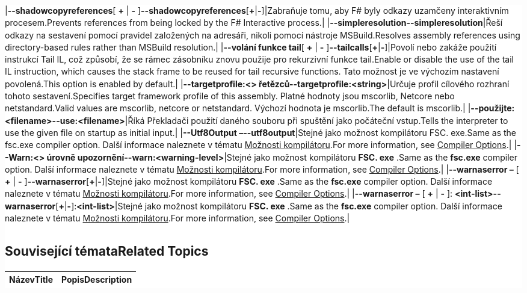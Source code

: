 |<span data-ttu-id="81bc3-188">**--shadowcopyreferences**[ **+** &#124; **-** ]</span><span class="sxs-lookup"><span data-stu-id="81bc3-188">**--shadowcopyreferences**[**+**&#124;**-**]</span></span>|<span data-ttu-id="81bc3-189">Zabraňuje tomu, aby F# byly odkazy uzamčeny interaktivním procesem.</span><span class="sxs-lookup"><span data-stu-id="81bc3-189">Prevents references from being locked by the F# Interactive process.</span></span>|
|<span data-ttu-id="81bc3-190">**--simpleresolution**</span><span class="sxs-lookup"><span data-stu-id="81bc3-190">**--simpleresolution**</span></span>|<span data-ttu-id="81bc3-191">Řeší odkazy na sestavení pomocí pravidel založených na adresáři, nikoli pomocí nástroje MSBuild.</span><span class="sxs-lookup"><span data-stu-id="81bc3-191">Resolves assembly references using directory-based rules rather than MSBuild resolution.</span></span>|
|<span data-ttu-id="81bc3-192">**--volání funkce tail**[ **+** &#124; **-** ]</span><span class="sxs-lookup"><span data-stu-id="81bc3-192">**--tailcalls**[**+**&#124;**-**]</span></span>|<span data-ttu-id="81bc3-193">Povolí nebo zakáže použití instrukcí Tail IL, což způsobí, že se rámec zásobníku znovu použije pro rekurzivní funkce tail.</span><span class="sxs-lookup"><span data-stu-id="81bc3-193">Enable or disable the use of the tail IL instruction, which causes the stack frame to be reused for tail recursive functions.</span></span> <span data-ttu-id="81bc3-194">Tato možnost je ve výchozím nastavení povolená.</span><span class="sxs-lookup"><span data-stu-id="81bc3-194">This option is enabled by default.</span></span>|
|<span data-ttu-id="81bc3-195">**--targetprofile:&lt;&gt; řetězců**</span><span class="sxs-lookup"><span data-stu-id="81bc3-195">**--targetprofile:&lt;string&gt;**</span></span>|<span data-ttu-id="81bc3-196">Určuje profil cílového rozhraní tohoto sestavení.</span><span class="sxs-lookup"><span data-stu-id="81bc3-196">Specifies target framework profile of this assembly.</span></span> <span data-ttu-id="81bc3-197">Platné hodnoty jsou mscorlib, Netcore nebo netstandard.</span><span class="sxs-lookup"><span data-stu-id="81bc3-197">Valid values are mscorlib, netcore or netstandard.</span></span>  <span data-ttu-id="81bc3-198">Výchozí hodnota je mscorlib.</span><span class="sxs-lookup"><span data-stu-id="81bc3-198">The default is mscorlib.</span></span>|
|<span data-ttu-id="81bc3-199">**--použijte:&lt;filename&gt;**</span><span class="sxs-lookup"><span data-stu-id="81bc3-199">**--use:&lt;filename&gt;**</span></span>|<span data-ttu-id="81bc3-200">Říká Překladači použití daného souboru při spuštění jako počáteční vstup.</span><span class="sxs-lookup"><span data-stu-id="81bc3-200">Tells the interpreter to use the given file on startup as initial input.</span></span>|
|<span data-ttu-id="81bc3-201">**--Utf8Output –**</span><span class="sxs-lookup"><span data-stu-id="81bc3-201">**--utf8output**</span></span>|<span data-ttu-id="81bc3-202">Stejné jako možnost kompilátoru FSC. exe.</span><span class="sxs-lookup"><span data-stu-id="81bc3-202">Same as the fsc.exe compiler option.</span></span> <span data-ttu-id="81bc3-203">Další informace naleznete v tématu [Možnosti kompilátoru](compiler-options.md).</span><span class="sxs-lookup"><span data-stu-id="81bc3-203">For more information, see [Compiler Options](compiler-options.md).</span></span>|
|<span data-ttu-id="81bc3-204">**--Warn:&lt;&gt; úrovně upozornění**</span><span class="sxs-lookup"><span data-stu-id="81bc3-204">**--warn:&lt;warning-level&gt;**</span></span>|<span data-ttu-id="81bc3-205">Stejné jako možnost kompilátoru **FSC. exe** .</span><span class="sxs-lookup"><span data-stu-id="81bc3-205">Same as the **fsc.exe** compiler option.</span></span> <span data-ttu-id="81bc3-206">Další informace naleznete v tématu [Možnosti kompilátoru](compiler-options.md).</span><span class="sxs-lookup"><span data-stu-id="81bc3-206">For more information, see [Compiler Options](compiler-options.md).</span></span>|
|<span data-ttu-id="81bc3-207">**--warnaserror –** [ **+** &#124; **-** ]</span><span class="sxs-lookup"><span data-stu-id="81bc3-207">**--warnaserror**[**+**&#124;**-**]</span></span>|<span data-ttu-id="81bc3-208">Stejné jako možnost kompilátoru **FSC. exe** .</span><span class="sxs-lookup"><span data-stu-id="81bc3-208">Same as the **fsc.exe** compiler option.</span></span> <span data-ttu-id="81bc3-209">Další informace naleznete v tématu [Možnosti kompilátoru](compiler-options.md).</span><span class="sxs-lookup"><span data-stu-id="81bc3-209">For more information, see [Compiler Options](compiler-options.md).</span></span>|
|<span data-ttu-id="81bc3-210">**--warnaserror –** [ **+** &#124; **-** ]: **&lt;int-list&gt;**</span><span class="sxs-lookup"><span data-stu-id="81bc3-210">**--warnaserror**[**+**&#124;**-**]:**&lt;int-list&gt;**</span></span>|<span data-ttu-id="81bc3-211">Stejné jako možnost kompilátoru **FSC. exe** .</span><span class="sxs-lookup"><span data-stu-id="81bc3-211">Same as the **fsc.exe** compiler option.</span></span> <span data-ttu-id="81bc3-212">Další informace naleznete v tématu [Možnosti kompilátoru](compiler-options.md).</span><span class="sxs-lookup"><span data-stu-id="81bc3-212">For more information, see [Compiler Options](compiler-options.md).</span></span>|

## <a name="related-topics"></a><span data-ttu-id="81bc3-213">Související témata</span><span class="sxs-lookup"><span data-stu-id="81bc3-213">Related Topics</span></span>

|<span data-ttu-id="81bc3-214">Název</span><span class="sxs-lookup"><span data-stu-id="81bc3-214">Title</span></span>|<span data-ttu-id="81bc3-215">Popis</span><span class="sxs-lookup"><span data-stu-id="81bc3-215">Description</span></span>|
|-----|-----------|